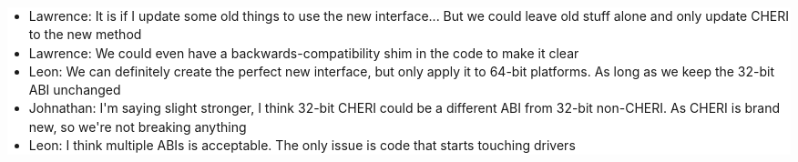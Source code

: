  * Lawrence: It is if I update some old things to use the new interface... But we could leave old stuff alone and only update CHERI to the new method
 * Lawrence: We could even have a backwards-compatibility shim in the code to make it clear
 * Leon: We can definitely create the perfect new interface, but only apply it to 64-bit platforms. As long as we keep the 32-bit ABI unchanged
 * Johnathan: I'm saying slight stronger, I think 32-bit CHERI could be a different ABI from 32-bit non-CHERI. As CHERI is brand new, so we're not breaking anything
 * Leon: I think multiple ABIs is acceptable. The only issue is code that starts touching drivers

